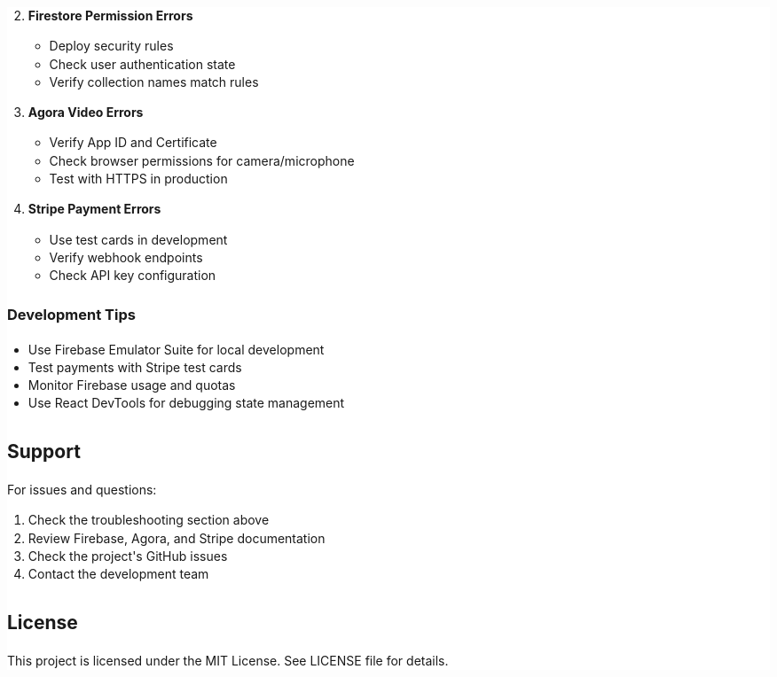 2. **Firestore Permission Errors**

   - Deploy security rules
   - Check user authentication state
   - Verify collection names match rules

3. **Agora Video Errors**

   - Verify App ID and Certificate
   - Check browser permissions for camera/microphone
   - Test with HTTPS in production

4. **Stripe Payment Errors**
   - Use test cards in development
   - Verify webhook endpoints
   - Check API key configuration

### Development Tips

- Use Firebase Emulator Suite for local development
- Test payments with Stripe test cards
- Monitor Firebase usage and quotas
- Use React DevTools for debugging state management

## Support

For issues and questions:

1. Check the troubleshooting section above
2. Review Firebase, Agora, and Stripe documentation
3. Check the project's GitHub issues
4. Contact the development team

## License

This project is licensed under the MIT License. See LICENSE file for details.
